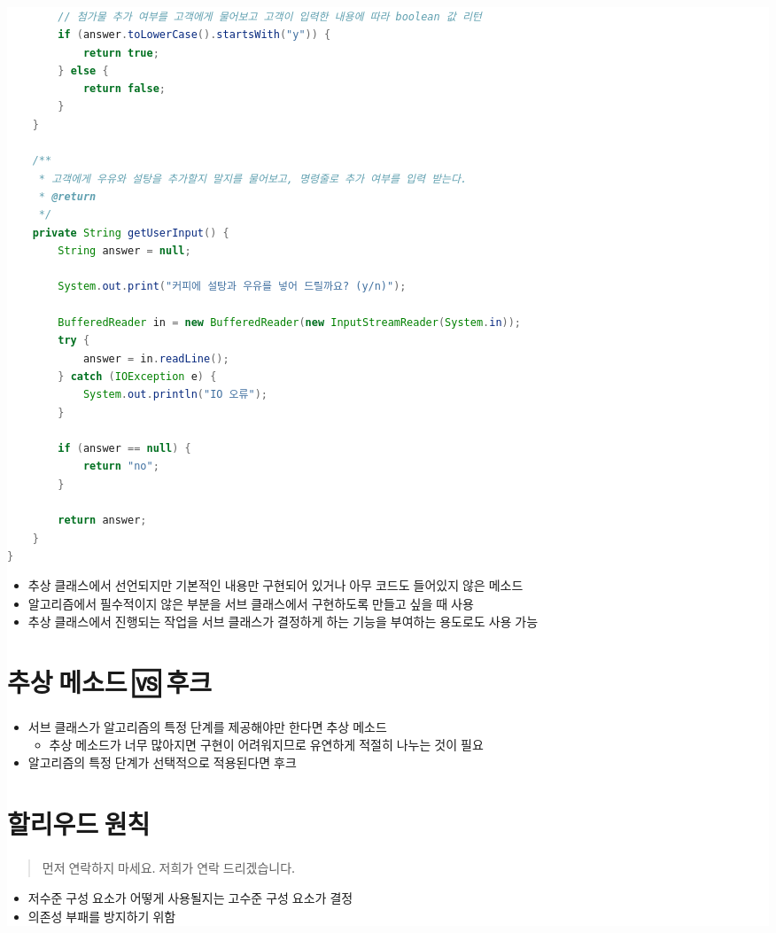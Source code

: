 ```java
        // 첨가물 추가 여부를 고객에게 물어보고 고객이 입력한 내용에 따라 boolean 값 리턴
        if (answer.toLowerCase().startsWith("y")) {
            return true;
        } else {
            return false;
        }
    }

    /**
     * 고객에게 우유와 설탕을 추가할지 말지를 물어보고, 명령줄로 추가 여부를 입력 받는다.
     * @return
     */
    private String getUserInput() {
        String answer = null;

        System.out.print("커피에 설탕과 우유를 넣어 드릴까요? (y/n)");

        BufferedReader in = new BufferedReader(new InputStreamReader(System.in));
        try {
            answer = in.readLine();
        } catch (IOException e) {
            System.out.println("IO 오류");
        }

        if (answer == null) {
            return "no";
        }

        return answer;
    }
}
```

- 추상 클래스에서 선언되지만 기본적인 내용만 구현되어 있거나 아무 코드도 들어있지 않은 메소드
- 알고리즘에서 필수적이지 않은 부분을 서브 클래스에서 구현하도록 만들고 싶을 때 사용
- 추상 클래스에서 진행되는 작업을 서브 클래스가 결정하게 하는 기능을 부여하는 용도로도 사용 가능

# 추상 메소드 🆚 후크

- 서브 클래스가 알고리즘의 특정 단계를 제공해야만 한다면 추상 메소드
    - 추상 메소드가 너무 많아지면 구현이 어려워지므로 유연하게 적절히 나누는 것이 필요
- 알고리즘의 특정 단계가 선택적으로 적용된다면 후크

# 할리우드 원칙

> 먼저 연락하지 마세요. 저희가 연락 드리겠습니다.
> 
- 저수준 구성 요소가 어떻게 사용될지는 고수준 구성 요소가 결정
- 의존성 부패를 방지하기 위함
